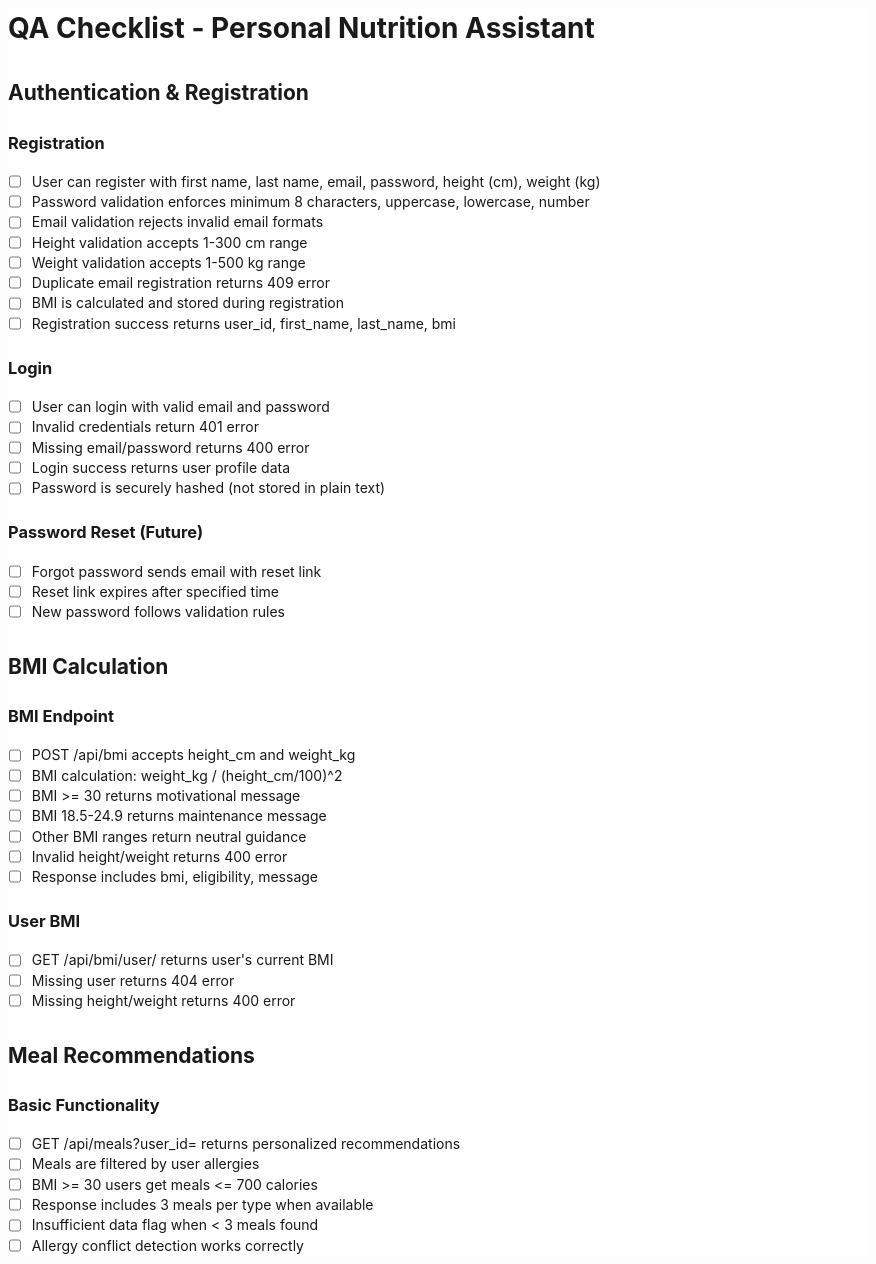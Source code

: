 # QA Checklist - Personal Nutrition Assistant

## Authentication & Registration

### Registration
- [ ] User can register with first name, last name, email, password, height (cm), weight (kg)
- [ ] Password validation enforces minimum 8 characters, uppercase, lowercase, number
- [ ] Email validation rejects invalid email formats
- [ ] Height validation accepts 1-300 cm range
- [ ] Weight validation accepts 1-500 kg range
- [ ] Duplicate email registration returns 409 error
- [ ] BMI is calculated and stored during registration
- [ ] Registration success returns user_id, first_name, last_name, bmi

### Login
- [ ] User can login with valid email and password
- [ ] Invalid credentials return 401 error
- [ ] Missing email/password returns 400 error
- [ ] Login success returns user profile data
- [ ] Password is securely hashed (not stored in plain text)

### Password Reset (Future)
- [ ] Forgot password sends email with reset link
- [ ] Reset link expires after specified time
- [ ] New password follows validation rules

## BMI Calculation

### BMI Endpoint
- [ ] POST /api/bmi accepts height_cm and weight_kg
- [ ] BMI calculation: weight_kg / (height_cm/100)^2
- [ ] BMI >= 30 returns motivational message
- [ ] BMI 18.5-24.9 returns maintenance message
- [ ] Other BMI ranges return neutral guidance
- [ ] Invalid height/weight returns 400 error
- [ ] Response includes bmi, eligibility, message

### User BMI
- [ ] GET /api/bmi/user/<id> returns user's current BMI
- [ ] Missing user returns 404 error
- [ ] Missing height/weight returns 400 error

## Meal Recommendations

### Basic Functionality
- [ ] GET /api/meals?user_id=<id> returns personalized recommendations
- [ ] Meals are filtered by user allergies
- [ ] BMI >= 30 users get meals <= 700 calories
- [ ] Response includes 3 meals per type when available
- [ ] Insufficient data flag when < 3 meals found
- [ ] Allergy conflict detection works correctly
